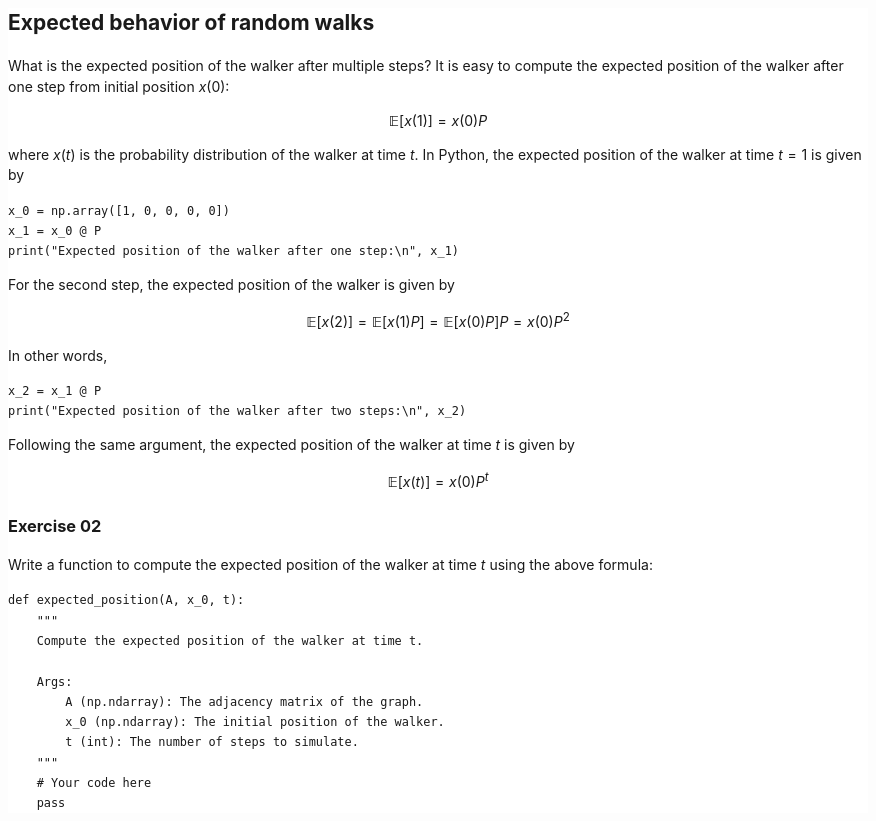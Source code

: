 
## Expected behavior of random walks

What is the expected position of the walker after multiple steps? It is easy to compute the expected position of the walker after one step from initial position $x(0)$:

$$
\mathbb{E}[x(1)] = x(0) P
$$

where $x(t)$ is the probability distribution of the walker at time $t$. In Python, the expected position of the walker at time $t=1$ is given by

```{code-cell} ipython3
x_0 = np.array([1, 0, 0, 0, 0])
x_1 = x_0 @ P
print("Expected position of the walker after one step:\n", x_1)
```

For the second step, the expected position of the walker is given by

$$
\mathbb{E}[x(2)] = \mathbb{E}[x(1) P] = \mathbb{E}[x(0) P] P = x(0) P^2
$$

In other words,

```{code-cell} ipython3
x_2 = x_1 @ P
print("Expected position of the walker after two steps:\n", x_2)
```

Following the same argument, the expected position of the walker at time $t$ is given by

$$
\mathbb{E}[x(t)] = x(0) P^t
$$

### Exercise 02

Write a function to compute the expected position of the walker at time $t$ using the above formula:

```{code-cell} ipython3
def expected_position(A, x_0, t):
    """
    Compute the expected position of the walker at time t.

    Args:
        A (np.ndarray): The adjacency matrix of the graph.
        x_0 (np.ndarray): The initial position of the walker.
        t (int): The number of steps to simulate.
    """
    # Your code here
    pass
```

